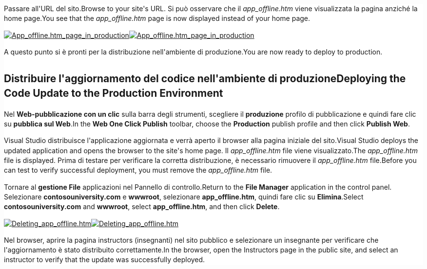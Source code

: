 <span data-ttu-id="8ab6e-165">Passare all'URL del sito.</span><span class="sxs-lookup"><span data-stu-id="8ab6e-165">Browse to your site's URL.</span></span> <span data-ttu-id="8ab6e-166">Si può osservare che il *app\_offline.htm* viene visualizzata la pagina anziché la home page.</span><span class="sxs-lookup"><span data-stu-id="8ab6e-166">You see that the *app\_offline.htm* page is now displayed instead of your home page.</span></span>

<span data-ttu-id="8ab6e-167">[![App_offline.htm_page_in_production](deployment-to-a-hosting-provider-deploying-a-code-only-update-8-of-12/_static/image16.png)](deployment-to-a-hosting-provider-deploying-a-code-only-update-8-of-12/_static/image15.png)</span><span class="sxs-lookup"><span data-stu-id="8ab6e-167">[![App_offline.htm_page_in_production](deployment-to-a-hosting-provider-deploying-a-code-only-update-8-of-12/_static/image16.png)](deployment-to-a-hosting-provider-deploying-a-code-only-update-8-of-12/_static/image15.png)</span></span>

<span data-ttu-id="8ab6e-168">A questo punto si è pronti per la distribuzione nell'ambiente di produzione.</span><span class="sxs-lookup"><span data-stu-id="8ab6e-168">You are now ready to deploy to production.</span></span>

## <a name="deploying-the-code-update-to-the-production-environment"></a><span data-ttu-id="8ab6e-169">Distribuire l'aggiornamento del codice nell'ambiente di produzione</span><span class="sxs-lookup"><span data-stu-id="8ab6e-169">Deploying the Code Update to the Production Environment</span></span>

<span data-ttu-id="8ab6e-170">Nel **Web-pubblicazione con un clic** sulla barra degli strumenti, scegliere il **produzione** profilo di pubblicazione e quindi fare clic su **pubblica sul Web**.</span><span class="sxs-lookup"><span data-stu-id="8ab6e-170">In the **Web One Click Publish** toolbar, choose the **Production** publish profile and then click **Publish Web**.</span></span>

<span data-ttu-id="8ab6e-171">Visual Studio distribuisce l'applicazione aggiornata e verrà aperto il browser alla pagina iniziale del sito.</span><span class="sxs-lookup"><span data-stu-id="8ab6e-171">Visual Studio deploys the updated application and opens the browser to the site's home page.</span></span> <span data-ttu-id="8ab6e-172">Il *app\_offline.htm* file viene visualizzato.</span><span class="sxs-lookup"><span data-stu-id="8ab6e-172">The *app\_offline.htm* file is displayed.</span></span> <span data-ttu-id="8ab6e-173">Prima di testare per verificare la corretta distribuzione, è necessario rimuovere il *app\_offline.htm* file.</span><span class="sxs-lookup"><span data-stu-id="8ab6e-173">Before you can test to verify successful deployment, you must remove the *app\_offline.htm* file.</span></span>

<span data-ttu-id="8ab6e-174">Tornare al **gestione File** applicazioni nel Pannello di controllo.</span><span class="sxs-lookup"><span data-stu-id="8ab6e-174">Return to the **File Manager** application in the control panel.</span></span> <span data-ttu-id="8ab6e-175">Selezionare **contosouniversity.com** e **wwwroot**, selezionare **app\_offline.htm**, quindi fare clic su **Elimina**.</span><span class="sxs-lookup"><span data-stu-id="8ab6e-175">Select **contosouniversity.com** and **wwwroot**, select **app\_offline.htm**, and then click **Delete**.</span></span>

<span data-ttu-id="8ab6e-176">[![Deleting_app_offline.htm](deployment-to-a-hosting-provider-deploying-a-code-only-update-8-of-12/_static/image18.png)](deployment-to-a-hosting-provider-deploying-a-code-only-update-8-of-12/_static/image17.png)</span><span class="sxs-lookup"><span data-stu-id="8ab6e-176">[![Deleting_app_offline.htm](deployment-to-a-hosting-provider-deploying-a-code-only-update-8-of-12/_static/image18.png)](deployment-to-a-hosting-provider-deploying-a-code-only-update-8-of-12/_static/image17.png)</span></span>

<span data-ttu-id="8ab6e-177">Nel browser, aprire la pagina instructors (insegnanti) nel sito pubblico e selezionare un insegnante per verificare che l'aggiornamento è stato distribuito correttamente.</span><span class="sxs-lookup"><span data-stu-id="8ab6e-177">In the browser, open the Instructors page in the public site, and select an instructor to verify that the update was successfully deployed.</span></span>
